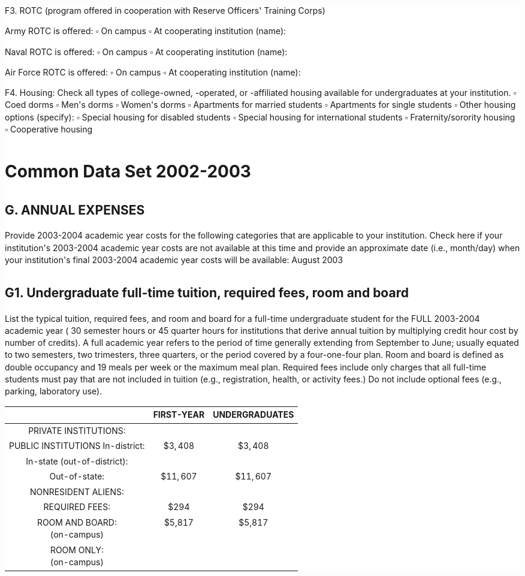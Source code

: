 F3. ROTC (program offered in cooperation with Reserve Officers' Training Corps)

Army ROTC is offered:
$\square$ On campus
$\square$ At cooperating institution (name): $\qquad$

Naval ROTC is offered:
$\square$ On campus
$\square$ At cooperating institution (name): $\qquad$

Air Force ROTC is offered:
$\square$ On campus
$\square$ At cooperating institution (name): $\qquad$

F4. Housing: Check all types of college-owned, -operated, or -affiliated housing available for undergraduates at your institution.
$\square$ Coed dorms
$\square$ Men's dorms
$\square$ Women's dorms
$\square$ Apartments for married students
$\square$ Apartments for single students
$\square$ Other housing options (specify):
$\square$ Special housing for disabled students
$\square$ Special housing for international students
$\square$ Fraternity/sorority housing
$\square$ Cooperative housing
# Common Data Set 2002-2003 

## G. ANNUAL EXPENSES

Provide 2003-2004 academic year costs for the following categories that are applicable to your institution.
Check here if your institution's 2003-2004 academic year costs are not available at this time and provide an approximate date (i.e., month/day) when your institution's final 2003-2004 academic year costs will be available: August 2003

## G1. Undergraduate full-time tuition, required fees, room and board

List the typical tuition, required fees, and room and board for a full-time undergraduate student for the FULL 2003-2004 academic year ( 30 semester hours or 45 quarter hours for institutions that derive annual tuition by multiplying credit hour cost by number of credits). A full academic year refers to the period of time generally extending from September to June; usually equated to two semesters, two trimesters, three quarters, or the period covered by a four-one-four plan. Room and board is defined as double occupancy and 19 meals per week or the maximum meal plan. Required fees include only charges that all full-time students must pay that are not included in tuition (e.g., registration, health, or activity fees.) Do not include optional fees (e.g., parking, laboratory use).

|  | FIRST-YEAR | UNDERGRADUATES |
| :--: | :--: | :--: |
| PRIVATE INSTITUTIONS: |  |  |
| PUBLIC INSTITUTIONS In-district: | $\$ 3,408$ | $\$ 3,408$ |
| In-state (out-of-district): |  |  |
| Out-of-state: | $\$ 11,607$ | $\$ 11,607$ |
| NONRESIDENT ALIENS: |  |  |
| REQUIRED FEES: | \$294 | \$294 |
| ROOM AND BOARD: <br> (on-campus) | \$5,817 | \$5,817 |
| ROOM ONLY: <br> (on-campus) |  |  |